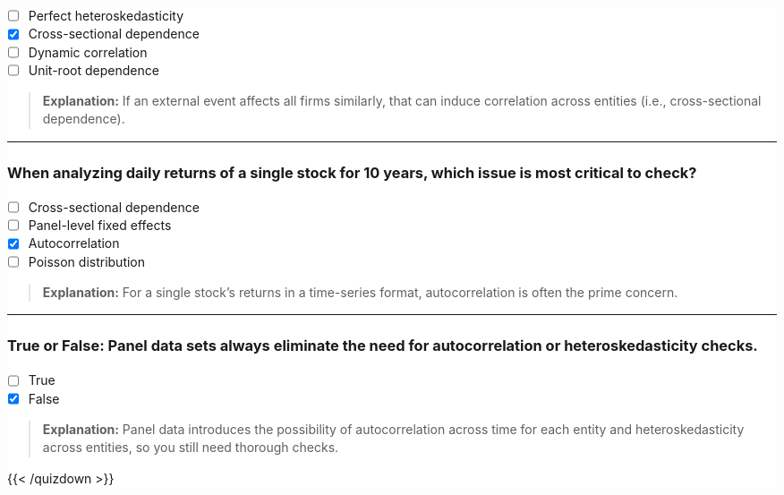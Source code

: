 - [ ] Perfect heteroskedasticity
- [x] Cross-sectional dependence
- [ ] Dynamic correlation
- [ ] Unit-root dependence

> **Explanation:** If an external event affects all firms similarly, that can induce correlation across entities (i.e., cross-sectional dependence).

---

### When analyzing daily returns of a single stock for 10 years, which issue is most critical to check?

- [ ] Cross-sectional dependence
- [ ] Panel-level fixed effects
- [x] Autocorrelation
- [ ] Poisson distribution

> **Explanation:** For a single stock’s returns in a time-series format, autocorrelation is often the prime concern.

---

### True or False: Panel data sets always eliminate the need for autocorrelation or heteroskedasticity checks.

- [ ] True
- [x] False

> **Explanation:** Panel data introduces the possibility of autocorrelation across time for each entity and heteroskedasticity across entities, so you still need thorough checks.

{{< /quizdown >}}
